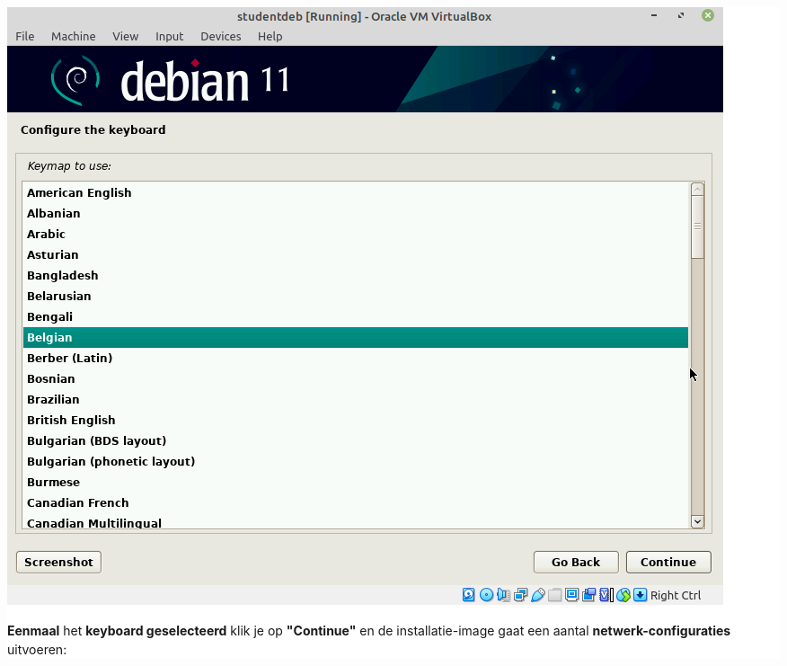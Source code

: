 ![](Pictures/100000000000031D00000299CA42E08DA77969BD.png)

**Eenmaal** het **keyboard geselecteerd** klik je op **"Continue"** en de
installatie-image gaat een aantal **netwerk-configuraties** uitvoeren:
